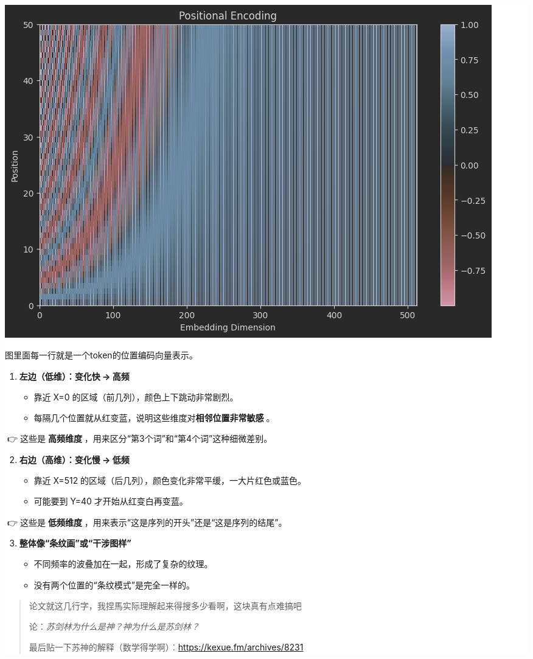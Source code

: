 ![image-20250724170440852](/assets/images/post/image-20250724170440852.png)

图里面每一行就是一个token的位置编码向量表示。

1. **左边（低维）：变化快 → 高频**

   - 靠近 X=0 的区域（前几列），颜色上下跳动非常剧烈。

   - 每隔几个位置就从红变蓝，说明这些维度对**相邻位置非常敏感** 。

​	👉 这些是 **高频维度** ，用来区分“第3个词”和“第4个词”这种细微差别。

2. **右边（高维）：变化慢 → 低频**

   - 靠近 X=512 的区域（后几列），颜色变化非常平缓，一大片红色或蓝色。

   - 可能要到 Y=40 才开始从红变白再变蓝。

​	👉 这些是 **低频维度** ，用来表示“这是序列的开头”还是“这是序列的结尾”。

3. **整体像“条纹画”或“干涉图样”**

   - 不同频率的波叠加在一起，形成了复杂的纹理。

   - 没有两个位置的“条纹模式”是完全一样的。

> 论文就这几行字，我捏馬实际理解起来得搜多少看啊，这块真有点难搞吧
>
> 论：*苏剑林为什么是神？神为什么是苏剑林？*
>
> 最后贴一下苏神的解释（数学得学啊）：https://kexue.fm/archives/8231
